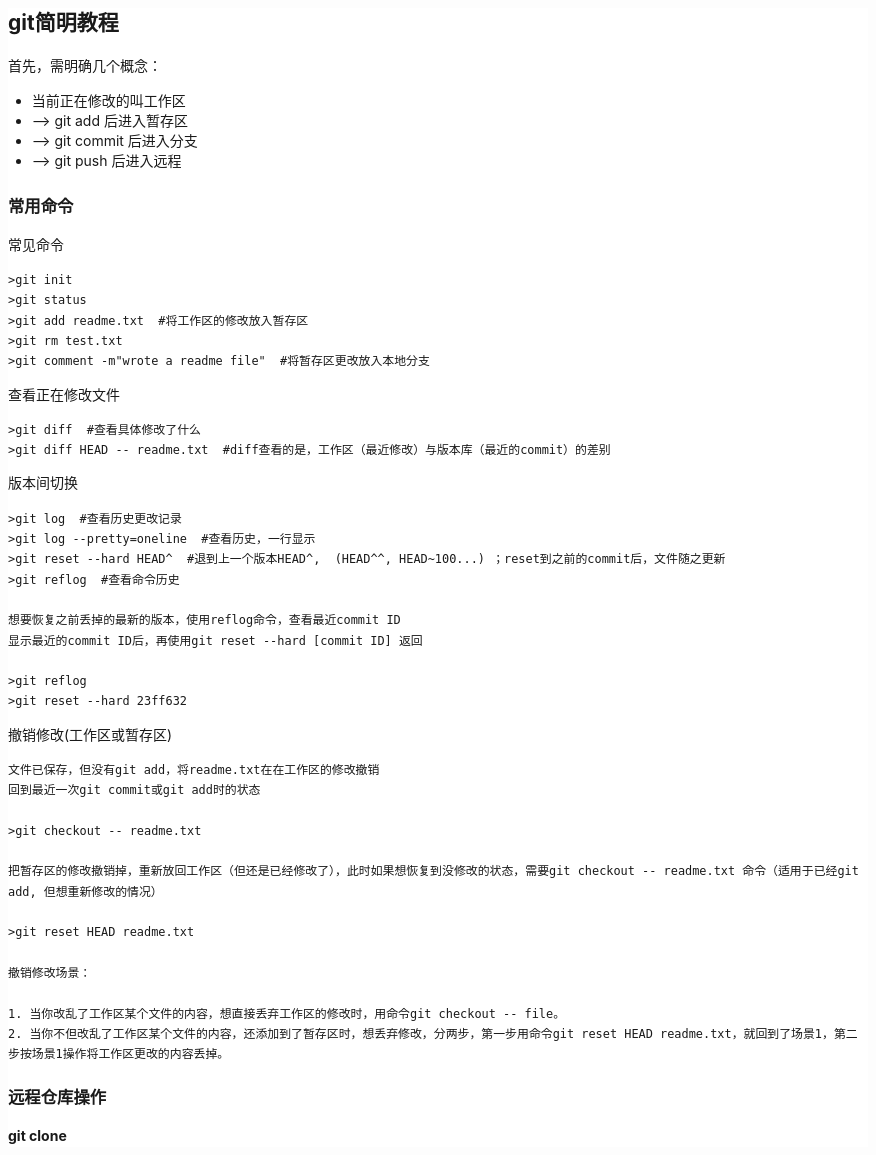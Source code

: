 ## git简明教程  

首先，需明确几个概念：  

* 当前正在修改的叫工作区  
* --> git add 后进入暂存区  
* --> git commit 后进入分支  
* --> git push 后进入远程  

### 常用命令  

常见命令

    >git init  
    >git status  
    >git add readme.txt  #将工作区的修改放入暂存区  
    >git rm test.txt  
    >git comment -m"wrote a readme file"  #将暂存区更改放入本地分支

查看正在修改文件

    >git diff  #查看具体修改了什么  
    >git diff HEAD -- readme.txt  #diff查看的是，工作区（最近修改）与版本库（最近的commit）的差别  

版本间切换  

    >git log  #查看历史更改记录  
    >git log --pretty=oneline  #查看历史，一行显示  
    >git reset --hard HEAD^  #退到上一个版本HEAD^,  (HEAD^^, HEAD~100...) ；reset到之前的commit后，文件随之更新  
    >git reflog  #查看命令历史  

    想要恢复之前丢掉的最新的版本，使用reflog命令，查看最近commit ID  
    显示最近的commit ID后，再使用git reset --hard [commit ID] 返回  

    >git reflog  
    >git reset --hard 23ff632  

撤销修改(工作区或暂存区)  

    文件已保存，但没有git add，将readme.txt在在工作区的修改撤销
    回到最近一次git commit或git add时的状态  

    >git checkout -- readme.txt

    把暂存区的修改撤销掉，重新放回工作区（但还是已经修改了），此时如果想恢复到没修改的状态，需要git checkout -- readme.txt 命令（适用于已经git add, 但想重新修改的情况）  

    >git reset HEAD readme.txt

    撤销修改场景：  

    1. 当你改乱了工作区某个文件的内容，想直接丢弃工作区的修改时，用命令git checkout -- file。  
    2. 当你不但改乱了工作区某个文件的内容，还添加到了暂存区时，想丢弃修改，分两步，第一步用命令git reset HEAD readme.txt，就回到了场景1，第二步按场景1操作将工作区更改的内容丢掉。  

### 远程仓库操作  

**git clone**  
